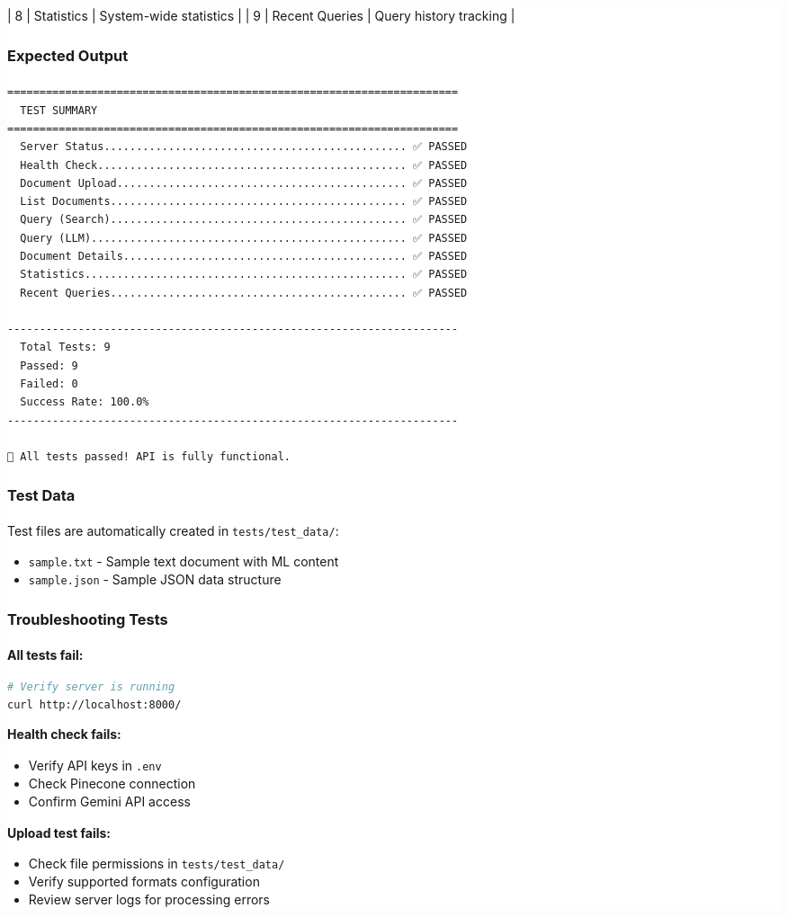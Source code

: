 | 8 | Statistics | System-wide statistics |
| 9 | Recent Queries | Query history tracking |

### Expected Output

```
======================================================================
  TEST SUMMARY
======================================================================
  Server Status............................................... ✅ PASSED
  Health Check................................................ ✅ PASSED
  Document Upload............................................. ✅ PASSED
  List Documents.............................................. ✅ PASSED
  Query (Search).............................................. ✅ PASSED
  Query (LLM)................................................. ✅ PASSED
  Document Details............................................ ✅ PASSED
  Statistics.................................................. ✅ PASSED
  Recent Queries.............................................. ✅ PASSED

----------------------------------------------------------------------
  Total Tests: 9
  Passed: 9
  Failed: 0
  Success Rate: 100.0%
----------------------------------------------------------------------

🎉 All tests passed! API is fully functional.
```

### Test Data

Test files are automatically created in `tests/test_data/`:
- `sample.txt` - Sample text document with ML content
- `sample.json` - Sample JSON data structure

### Troubleshooting Tests

**All tests fail:**
```bash
# Verify server is running
curl http://localhost:8000/
```

**Health check fails:**
- Verify API keys in `.env`
- Check Pinecone connection
- Confirm Gemini API access

**Upload test fails:**
- Check file permissions in `tests/test_data/`
- Verify supported formats configuration
- Review server logs for processing errors
